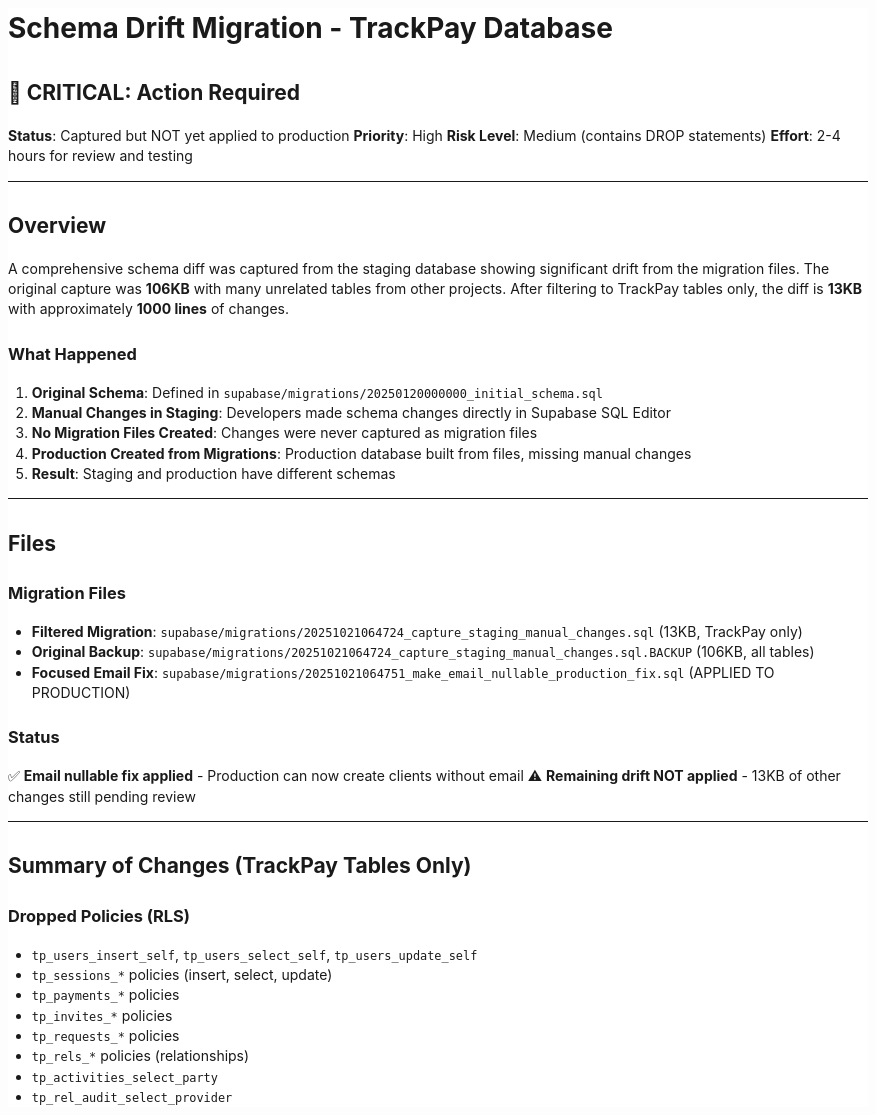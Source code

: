 # Schema Drift Migration - TrackPay Database

## 🚨 CRITICAL: Action Required

**Status**: Captured but NOT yet applied to production
**Priority**: High
**Risk Level**: Medium (contains DROP statements)
**Effort**: 2-4 hours for review and testing

---

## Overview

A comprehensive schema diff was captured from the staging database showing significant drift from the migration files. The original capture was **106KB** with many unrelated tables from other projects. After filtering to TrackPay tables only, the diff is **13KB** with approximately **1000 lines** of changes.

### What Happened

1. **Original Schema**: Defined in `supabase/migrations/20250120000000_initial_schema.sql`
2. **Manual Changes in Staging**: Developers made schema changes directly in Supabase SQL Editor
3. **No Migration Files Created**: Changes were never captured as migration files
4. **Production Created from Migrations**: Production database built from files, missing manual changes
5. **Result**: Staging and production have different schemas

---

## Files

### Migration Files

- **Filtered Migration**: `supabase/migrations/20251021064724_capture_staging_manual_changes.sql` (13KB, TrackPay only)
- **Original Backup**: `supabase/migrations/20251021064724_capture_staging_manual_changes.sql.BACKUP` (106KB, all tables)
- **Focused Email Fix**: `supabase/migrations/20251021064751_make_email_nullable_production_fix.sql` (APPLIED TO PRODUCTION)

### Status

✅ **Email nullable fix applied** - Production can now create clients without email
⚠️ **Remaining drift NOT applied** - 13KB of other changes still pending review

---

## Summary of Changes (TrackPay Tables Only)

### Dropped Policies (RLS)
- `tp_users_insert_self`, `tp_users_select_self`, `tp_users_update_self`
- `tp_sessions_*` policies (insert, select, update)
- `tp_payments_*` policies
- `tp_invites_*` policies
- `tp_requests_*` policies
- `tp_rels_*` policies (relationships)
- `tp_activities_select_party`
- `tp_rel_audit_select_provider`
